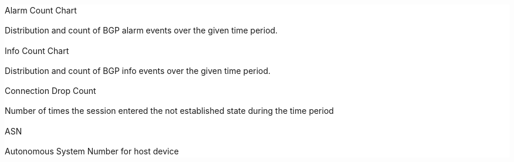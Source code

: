 <tr>

<td class="confluenceTd" rowspan="1" colspan="1">

Alarm Count Chart

</td>

<td class="confluenceTd" rowspan="1" colspan="1">

Distribution and count of BGP alarm events over the given time period.

</td>

</tr>

<tr>

<td class="confluenceTd" rowspan="1" colspan="1">

Info Count Chart

</td>

<td class="confluenceTd" rowspan="1" colspan="1">

Distribution and count of BGP info events over the given time period.

</td>

</tr>

<tr>

<td class="confluenceTd" rowspan="1" colspan="1">

Connection Drop Count

</td>

<td class="confluenceTd" rowspan="1" colspan="1">

Number of times the session entered the not established state during the
time period

</td>

</tr>

<tr>

<td class="confluenceTd" rowspan="1" colspan="1">

ASN

</td>

<td class="confluenceTd" rowspan="1" colspan="1">

Autonomous System Number for host device

</td>

</tr>
